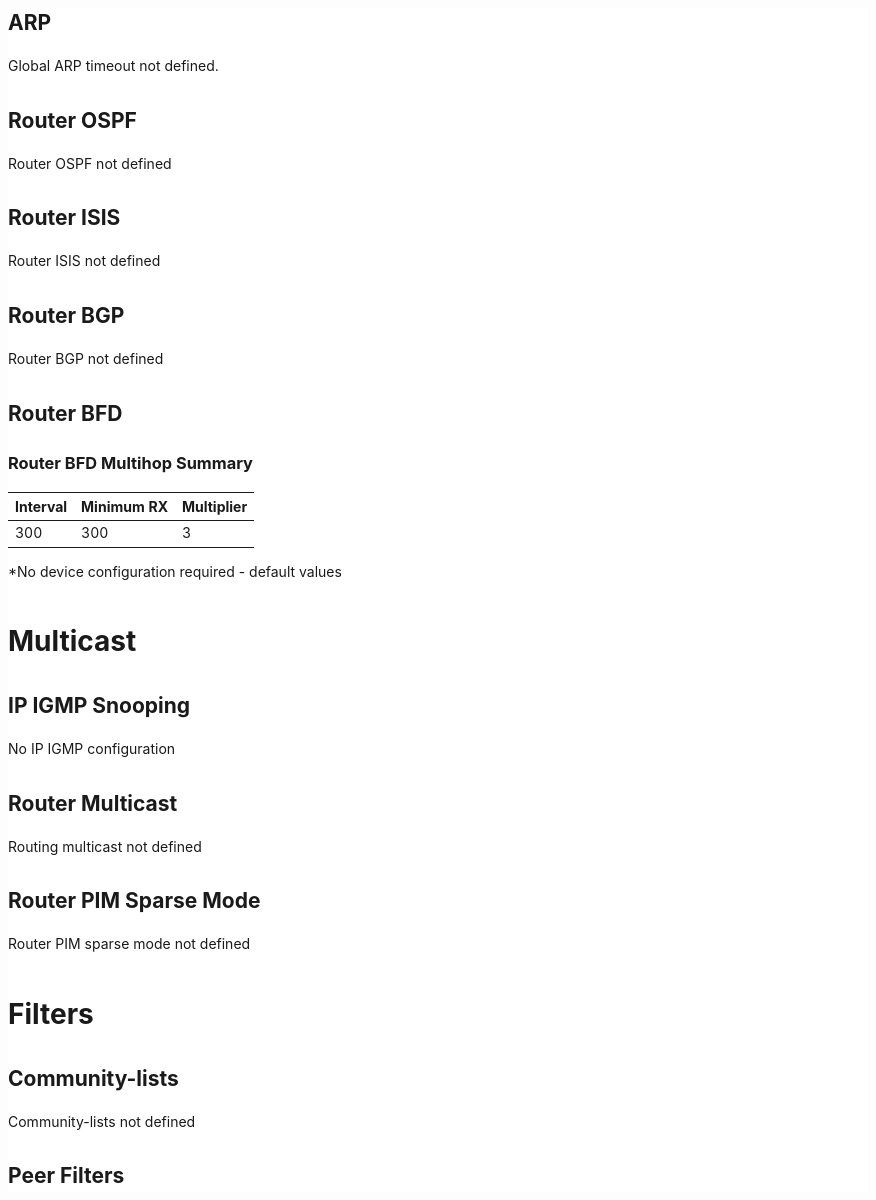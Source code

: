 ## ARP

Global ARP timeout not defined.

## Router OSPF

Router OSPF not defined

## Router ISIS

Router ISIS not defined

## Router BGP

Router BGP not defined

## Router BFD

### Router BFD Multihop Summary

| Interval | Minimum RX | Multiplier |
| -------- | ---------- | ---------- |
| 300 | 300 | 3 |

*No device configuration required - default values

# Multicast

## IP IGMP Snooping

No IP IGMP configuration

## Router Multicast

Routing multicast not defined

## Router PIM Sparse Mode

Router PIM sparse mode not defined

# Filters

## Community-lists

Community-lists not defined

## Peer Filters
